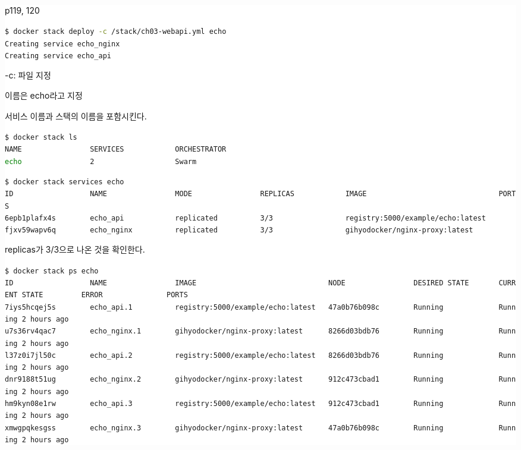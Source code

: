 
p119, 120

```bash
$ docker stack deploy -c /stack/ch03-webapi.yml echo
Creating service echo_nginx
Creating service echo_api
```

-c: 파일 지정

이름은 echo라고 지정

서비스 이름과 스택의 이름을 포함시킨다.



```bash
$ docker stack ls
NAME                SERVICES            ORCHESTRATOR
echo                2                   Swarm
```



```bash
$ docker stack services echo
ID                  NAME                MODE                REPLICAS            IMAGE                               PORTS
6epb1plafx4s        echo_api            replicated          3/3                 registry:5000/example/echo:latest
fjxv59wapv6q        echo_nginx          replicated          3/3                 gihyodocker/nginx-proxy:latest
```

replicas가 3/3으로 나온 것을 확인한다.



```bash
$ docker stack ps echo
ID                  NAME                IMAGE                               NODE                DESIRED STATE       CURRENT STATE         ERROR               PORTS
7iys5hcqej5s        echo_api.1          registry:5000/example/echo:latest   47a0b76b098c        Running             Running 2 hours ago
u7s36rv4qac7        echo_nginx.1        gihyodocker/nginx-proxy:latest      8266d03bdb76        Running             Running 2 hours ago
l37z0i7jl50c        echo_api.2          registry:5000/example/echo:latest   8266d03bdb76        Running             Running 2 hours ago
dnr9188t51ug        echo_nginx.2        gihyodocker/nginx-proxy:latest      912c473cbad1        Running             Running 2 hours ago
hm9kyn08e1rw        echo_api.3          registry:5000/example/echo:latest   912c473cbad1        Running             Running 2 hours ago
xmwgpqkesgss        echo_nginx.3        gihyodocker/nginx-proxy:latest      47a0b76b098c        Running             Running 2 hours ago
```


